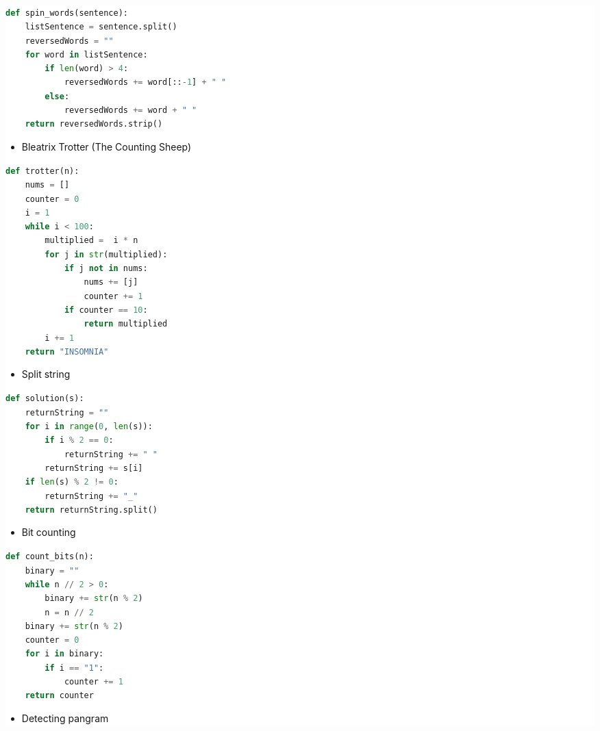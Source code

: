 ```python
def spin_words(sentence):
    listSentence = sentence.split()
    reversedWords = ""
    for word in listSentence:
        if len(word) > 4:
            reversedWords += word[::-1] + " "
        else:
            reversedWords += word + " "
    return reversedWords.strip()

```

- Bleatrix Trotter (The Counting Sheep)

```python
def trotter(n):
    nums = []
    counter = 0
    i = 1
    while i < 100:
        multiplied =  i * n
        for j in str(multiplied):
            if j not in nums:
                nums += [j]
                counter += 1
            if counter == 10:
                return multiplied
        i += 1
    return "INSOMNIA"

```
- Split string

```python
def solution(s):
    returnString = ""
    for i in range(0, len(s)):
        if i % 2 == 0:
            returnString += " "
        returnString += s[i]
    if len(s) % 2 != 0:
        returnString += "_"
    return returnString.split()
```
- Bit counting

```python
def count_bits(n):
    binary = ""
    while n // 2 > 0:
        binary += str(n % 2)
        n = n // 2
    binary += str(n % 2)
    counter = 0
    for i in binary:
        if i == "1":
            counter += 1
    return counter

```
- Detecting pangram
